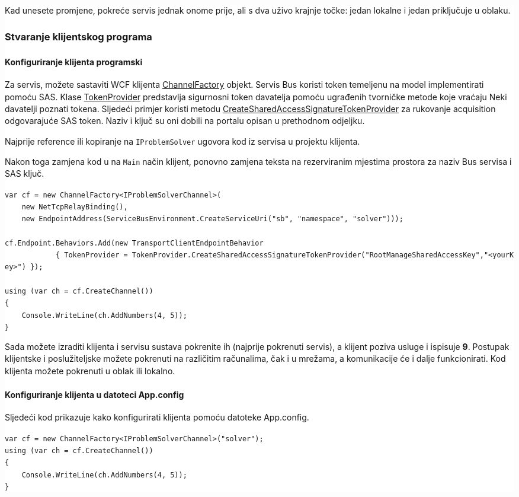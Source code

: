 Kad unesete promjene, pokreće servis jednak onome prije, ali s dva uživo krajnje točke: jedan lokalne i jedan priključuje u oblaku.

### <a name="create-the-client"></a>Stvaranje klijentskog programa

#### <a name="configure-a-client-programmatically"></a>Konfiguriranje klijenta programski

Za servis, možete sastaviti WCF klijenta [ChannelFactory](https://msdn.microsoft.com/library/system.servicemodel.channelfactory.aspx) objekt. Servis Bus koristi token temeljenu na model implementirati pomoću SAS. Klase [TokenProvider](https://msdn.microsoft.com/library/azure/microsoft.servicebus.tokenprovider.aspx) predstavlja sigurnosni token davatelja pomoću ugrađenih tvorničke metode koje vraćaju Neki davatelji poznati tokena. Sljedeći primjer koristi metodu [CreateSharedAccessSignatureTokenProvider](https://msdn.microsoft.com/library/azure/microsoft.servicebus.tokenprovider.createsharedaccesssignaturetokenprovider.aspx) za rukovanje acquisition odgovarajuće SAS token. Naziv i ključ su oni dobili na portalu opisan u prethodnom odjeljku.

Najprije reference ili kopiranje na `IProblemSolver` ugovora kod iz servisa u projektu klijenta.

Nakon toga zamjena kod u na `Main` način klijent, ponovno zamjena teksta na rezerviranim mjestima prostora za naziv Bus servisa i SAS ključ.

```
var cf = new ChannelFactory<IProblemSolverChannel>(
    new NetTcpRelayBinding(),
    new EndpointAddress(ServiceBusEnvironment.CreateServiceUri("sb", "namespace", "solver")));

cf.Endpoint.Behaviors.Add(new TransportClientEndpointBehavior
            { TokenProvider = TokenProvider.CreateSharedAccessSignatureTokenProvider("RootManageSharedAccessKey","<yourKey>") });

using (var ch = cf.CreateChannel())
{
    Console.WriteLine(ch.AddNumbers(4, 5));
}
```

Sada možete izraditi klijenta i servisu sustava pokrenite ih (najprije pokrenuti servis), a klijent poziva usluge i ispisuje **9**. Postupak klijentske i poslužiteljske možete pokrenuti na različitim računalima, čak i u mrežama, a komunikacije će i dalje funkcionirati. Kod klijenta možete pokrenuti u oblak ili lokalno.

#### <a name="configure-a-client-in-the-appconfig-file"></a>Konfiguriranje klijenta u datoteci App.config

Sljedeći kod prikazuje kako konfigurirati klijenta pomoću datoteke App.config.

```
var cf = new ChannelFactory<IProblemSolverChannel>("solver");
using (var ch = cf.CreateChannel())
{
    Console.WriteLine(ch.AddNumbers(4, 5));
}
```
